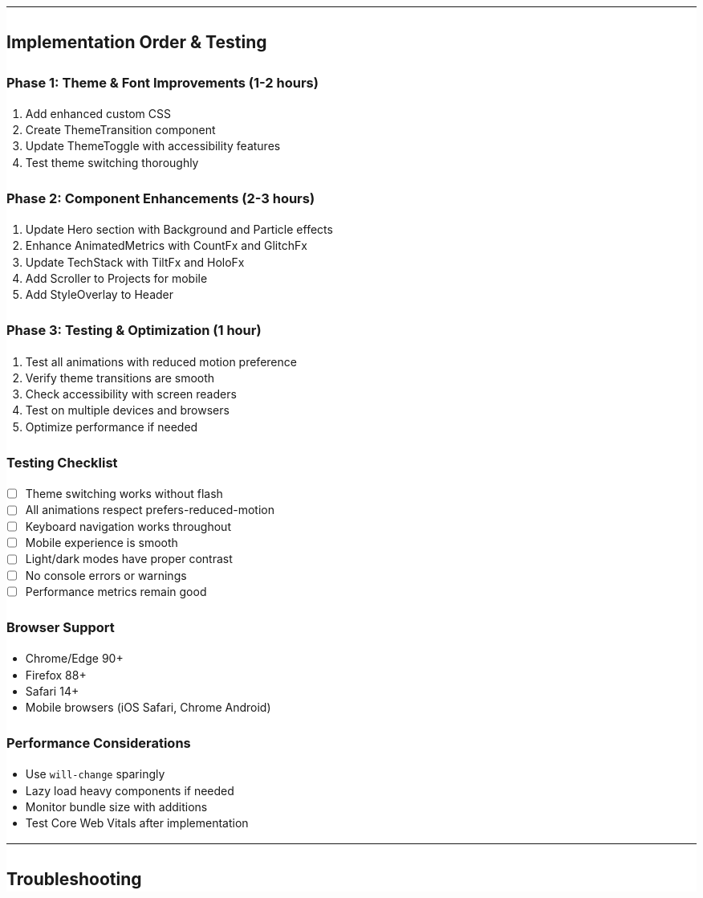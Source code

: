 
---

## Implementation Order & Testing

### Phase 1: Theme & Font Improvements (1-2 hours)
1. Add enhanced custom CSS
2. Create ThemeTransition component
3. Update ThemeToggle with accessibility features
4. Test theme switching thoroughly

### Phase 2: Component Enhancements (2-3 hours)
1. Update Hero section with Background and Particle effects
2. Enhance AnimatedMetrics with CountFx and GlitchFx
3. Update TechStack with TiltFx and HoloFx
4. Add Scroller to Projects for mobile
5. Add StyleOverlay to Header

### Phase 3: Testing & Optimization (1 hour)
1. Test all animations with reduced motion preference
2. Verify theme transitions are smooth
3. Check accessibility with screen readers
4. Test on multiple devices and browsers
5. Optimize performance if needed

### Testing Checklist
- [ ] Theme switching works without flash
- [ ] All animations respect prefers-reduced-motion
- [ ] Keyboard navigation works throughout
- [ ] Mobile experience is smooth
- [ ] Light/dark modes have proper contrast
- [ ] No console errors or warnings
- [ ] Performance metrics remain good

### Browser Support
- Chrome/Edge 90+
- Firefox 88+
- Safari 14+
- Mobile browsers (iOS Safari, Chrome Android)

### Performance Considerations
- Use `will-change` sparingly
- Lazy load heavy components if needed
- Monitor bundle size with additions
- Test Core Web Vitals after implementation

---

## Troubleshooting
